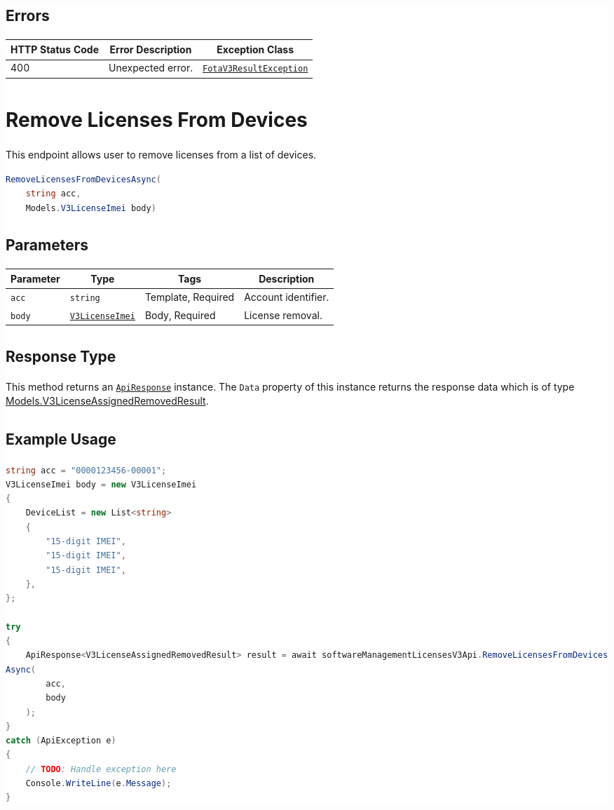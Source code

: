 ## Errors

| HTTP Status Code | Error Description | Exception Class |
|  --- | --- | --- |
| 400 | Unexpected error. | [`FotaV3ResultException`](../../doc/models/fota-v3-result-exception.md) |


# Remove Licenses From Devices

This endpoint allows user to remove licenses from a list of devices.

```csharp
RemoveLicensesFromDevicesAsync(
    string acc,
    Models.V3LicenseImei body)
```

## Parameters

| Parameter | Type | Tags | Description |
|  --- | --- | --- | --- |
| `acc` | `string` | Template, Required | Account identifier. |
| `body` | [`V3LicenseImei`](../../doc/models/v3-license-imei.md) | Body, Required | License removal. |

## Response Type

This method returns an [`ApiResponse`](../../doc/api-response.md) instance. The `Data` property of this instance returns the response data which is of type [Models.V3LicenseAssignedRemovedResult](../../doc/models/v3-license-assigned-removed-result.md).

## Example Usage

```csharp
string acc = "0000123456-00001";
V3LicenseImei body = new V3LicenseImei
{
    DeviceList = new List<string>
    {
        "15-digit IMEI",
        "15-digit IMEI",
        "15-digit IMEI",
    },
};

try
{
    ApiResponse<V3LicenseAssignedRemovedResult> result = await softwareManagementLicensesV3Api.RemoveLicensesFromDevicesAsync(
        acc,
        body
    );
}
catch (ApiException e)
{
    // TODO: Handle exception here
    Console.WriteLine(e.Message);
}
```
